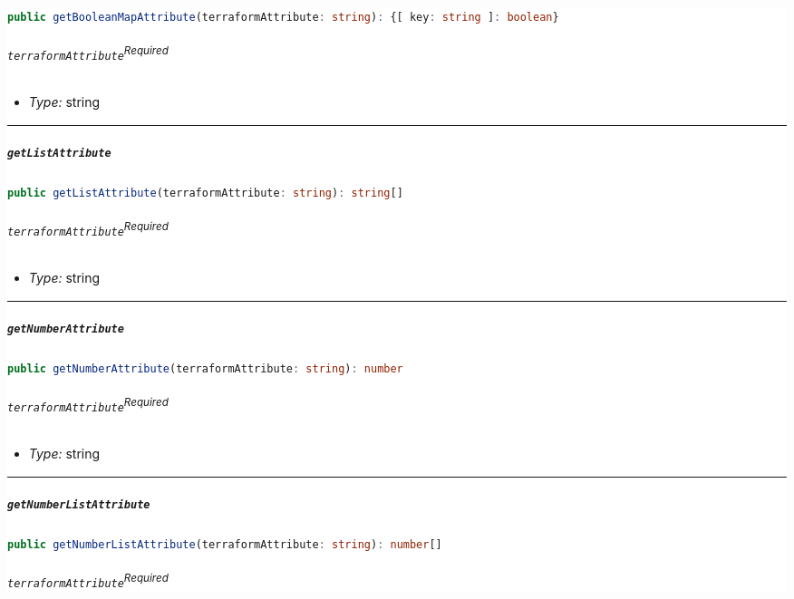 ```typescript
public getBooleanMapAttribute(terraformAttribute: string): {[ key: string ]: boolean}
```

###### `terraformAttribute`<sup>Required</sup> <a name="terraformAttribute" id="rhizo-co-terraform-provider-opsgenie.maintenance.Maintenance.getBooleanMapAttribute.parameter.terraformAttribute"></a>

- *Type:* string

---

##### `getListAttribute` <a name="getListAttribute" id="rhizo-co-terraform-provider-opsgenie.maintenance.Maintenance.getListAttribute"></a>

```typescript
public getListAttribute(terraformAttribute: string): string[]
```

###### `terraformAttribute`<sup>Required</sup> <a name="terraformAttribute" id="rhizo-co-terraform-provider-opsgenie.maintenance.Maintenance.getListAttribute.parameter.terraformAttribute"></a>

- *Type:* string

---

##### `getNumberAttribute` <a name="getNumberAttribute" id="rhizo-co-terraform-provider-opsgenie.maintenance.Maintenance.getNumberAttribute"></a>

```typescript
public getNumberAttribute(terraformAttribute: string): number
```

###### `terraformAttribute`<sup>Required</sup> <a name="terraformAttribute" id="rhizo-co-terraform-provider-opsgenie.maintenance.Maintenance.getNumberAttribute.parameter.terraformAttribute"></a>

- *Type:* string

---

##### `getNumberListAttribute` <a name="getNumberListAttribute" id="rhizo-co-terraform-provider-opsgenie.maintenance.Maintenance.getNumberListAttribute"></a>

```typescript
public getNumberListAttribute(terraformAttribute: string): number[]
```

###### `terraformAttribute`<sup>Required</sup> <a name="terraformAttribute" id="rhizo-co-terraform-provider-opsgenie.maintenance.Maintenance.getNumberListAttribute.parameter.terraformAttribute"></a>

